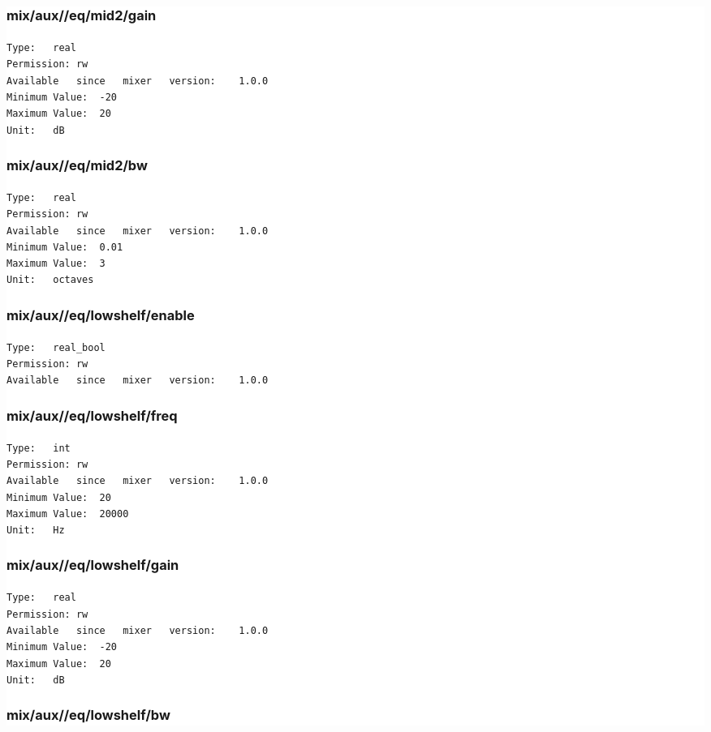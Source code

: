 ### mix/aux/<index>/eq/mid2/gain

```
Type:	real
Permission:	rw
Available	since	mixer	version:	1.0.0
Minimum	Value:	-20
Maximum	Value:	20
Unit:	dB
```

### mix/aux/<index>/eq/mid2/bw

```
Type:	real
Permission:	rw
Available	since	mixer	version:	1.0.0
Minimum	Value:	0.01
Maximum	Value:	3
Unit:	octaves
```

### mix/aux/<index>/eq/lowshelf/enable

```
Type:	real_bool
Permission:	rw
Available	since	mixer	version:	1.0.0
```

### mix/aux/<index>/eq/lowshelf/freq

```
Type:	int
Permission:	rw
Available	since	mixer	version:	1.0.0
Minimum	Value:	20
Maximum	Value:	20000
Unit:	Hz
```

### mix/aux/<index>/eq/lowshelf/gain

```
Type:	real
Permission:	rw
Available	since	mixer	version:	1.0.0
Minimum	Value:	-20
Maximum	Value:	20
Unit:	dB
```

### mix/aux/<index>/eq/lowshelf/bw
